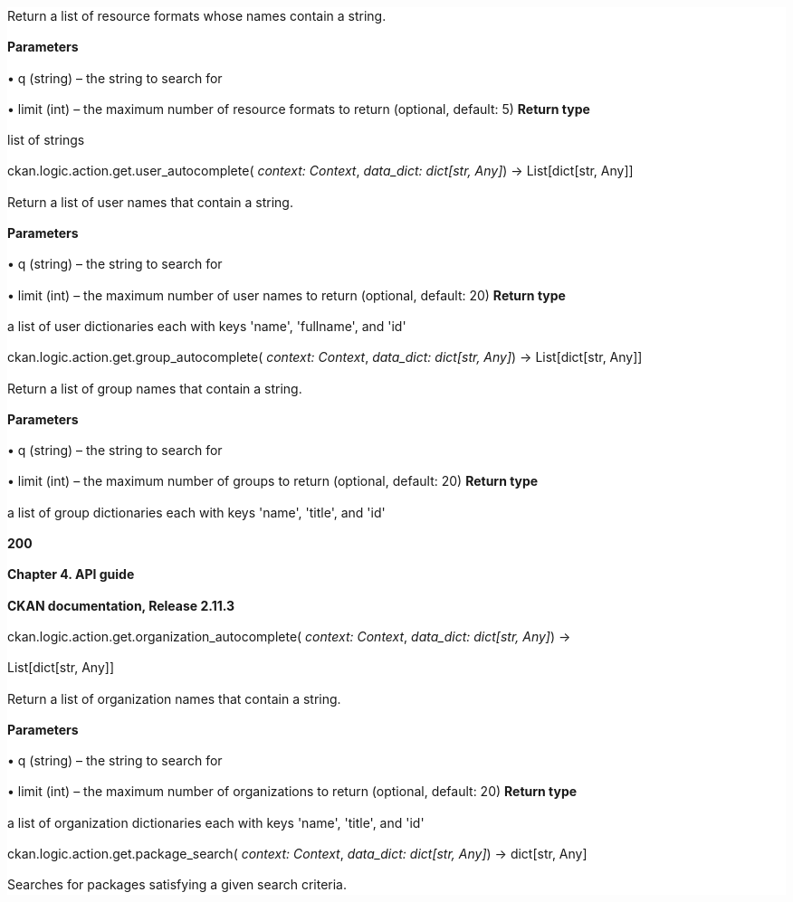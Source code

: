 Return a list of resource formats whose names contain a string. 

**Parameters**

• q \(string\) – the string to search for

• limit \(int\) – the maximum number of resource formats to return \(optional, default: 5\) **Return type**

list of strings

ckan.logic.action.get.user\_autocomplete\( *context: Context*, *data\_dict: dict\[str, Any\]*\) → List\[dict\[str, Any\]\]

Return a list of user names that contain a string. 

**Parameters**

• q \(string\) – the string to search for

• limit \(int\) – the maximum number of user names to return \(optional, default: 20\) **Return type**

a list of user dictionaries each with keys 'name', 'fullname', and 'id' 

ckan.logic.action.get.group\_autocomplete\( *context: Context*, *data\_dict: dict\[str, Any\]*\) → List\[dict\[str, Any\]\]

Return a list of group names that contain a string. 

**Parameters**

• q \(string\) – the string to search for

• limit \(int\) – the maximum number of groups to return \(optional, default: 20\) **Return type**

a list of group dictionaries each with keys 'name', 'title', and 'id' 

**200**

**Chapter 4. API guide**

**CKAN documentation, Release 2.11.3**

ckan.logic.action.get.organization\_autocomplete\( *context: Context*, *data\_dict: dict\[str, Any\]*\) →

List\[dict\[str, Any\]\]

Return a list of organization names that contain a string. 

**Parameters**

• q \(string\) – the string to search for

• limit \(int\) – the maximum number of organizations to return \(optional, default: 20\) **Return type**

a list of organization dictionaries each with keys 'name', 'title', and 'id' 

ckan.logic.action.get.package\_search\( *context: Context*, *data\_dict: dict\[str, Any\]*\) → dict\[str, Any\]

Searches for packages satisfying a given search criteria. 
